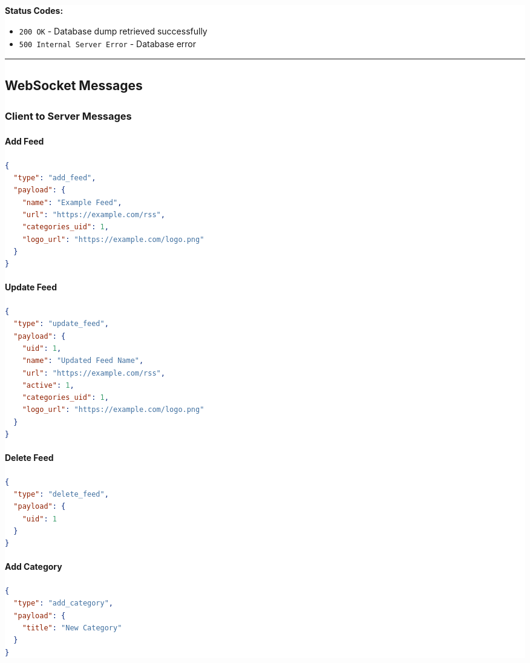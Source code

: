 **Status Codes:**
- `200 OK` - Database dump retrieved successfully
- `500 Internal Server Error` - Database error

---

## WebSocket Messages

### Client to Server Messages

#### Add Feed
```json
{
  "type": "add_feed",
  "payload": {
    "name": "Example Feed",
    "url": "https://example.com/rss",
    "categories_uid": 1,
    "logo_url": "https://example.com/logo.png"
  }
}
```

#### Update Feed
```json
{
  "type": "update_feed",
  "payload": {
    "uid": 1,
    "name": "Updated Feed Name",
    "url": "https://example.com/rss",
    "active": 1,
    "categories_uid": 1,
    "logo_url": "https://example.com/logo.png"
  }
}
```

#### Delete Feed
```json
{
  "type": "delete_feed",
  "payload": {
    "uid": 1
  }
}
```

#### Add Category
```json
{
  "type": "add_category",
  "payload": {
    "title": "New Category"
  }
}
```
